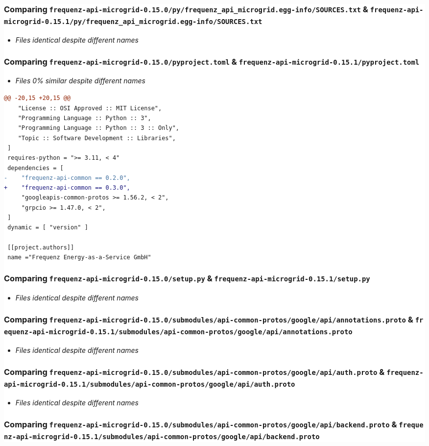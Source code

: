 ```diff
```

### Comparing `frequenz-api-microgrid-0.15.0/py/frequenz_api_microgrid.egg-info/SOURCES.txt` & `frequenz-api-microgrid-0.15.1/py/frequenz_api_microgrid.egg-info/SOURCES.txt`

 * *Files identical despite different names*

### Comparing `frequenz-api-microgrid-0.15.0/pyproject.toml` & `frequenz-api-microgrid-0.15.1/pyproject.toml`

 * *Files 0% similar despite different names*

```diff
@@ -20,15 +20,15 @@
    "License :: OSI Approved :: MIT License",
    "Programming Language :: Python :: 3",
    "Programming Language :: Python :: 3 :: Only",
    "Topic :: Software Development :: Libraries",
 ]
 requires-python = ">= 3.11, < 4"
 dependencies = [
-    "frequenz-api-common == 0.2.0",
+    "frequenz-api-common == 0.3.0",
     "googleapis-common-protos >= 1.56.2, < 2",
     "grpcio >= 1.47.0, < 2",
 ]
 dynamic = [ "version" ]
 
 [[project.authors]]
 name ="Frequenz Energy-as-a-Service GmbH"
```

### Comparing `frequenz-api-microgrid-0.15.0/setup.py` & `frequenz-api-microgrid-0.15.1/setup.py`

 * *Files identical despite different names*

### Comparing `frequenz-api-microgrid-0.15.0/submodules/api-common-protos/google/api/annotations.proto` & `frequenz-api-microgrid-0.15.1/submodules/api-common-protos/google/api/annotations.proto`

 * *Files identical despite different names*

### Comparing `frequenz-api-microgrid-0.15.0/submodules/api-common-protos/google/api/auth.proto` & `frequenz-api-microgrid-0.15.1/submodules/api-common-protos/google/api/auth.proto`

 * *Files identical despite different names*

### Comparing `frequenz-api-microgrid-0.15.0/submodules/api-common-protos/google/api/backend.proto` & `frequenz-api-microgrid-0.15.1/submodules/api-common-protos/google/api/backend.proto`
